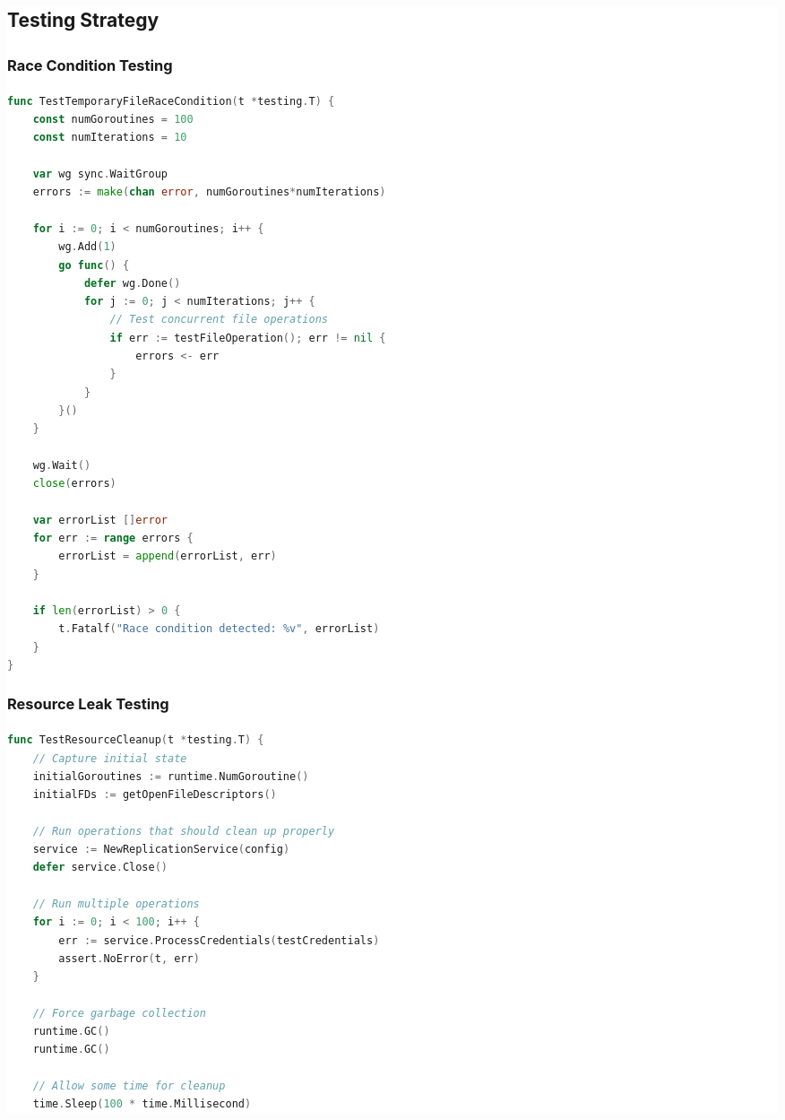 ## Testing Strategy

### Race Condition Testing

```go
func TestTemporaryFileRaceCondition(t *testing.T) {
    const numGoroutines = 100
    const numIterations = 10
    
    var wg sync.WaitGroup
    errors := make(chan error, numGoroutines*numIterations)
    
    for i := 0; i < numGoroutines; i++ {
        wg.Add(1)
        go func() {
            defer wg.Done()
            for j := 0; j < numIterations; j++ {
                // Test concurrent file operations
                if err := testFileOperation(); err != nil {
                    errors <- err
                }
            }
        }()
    }
    
    wg.Wait()
    close(errors)
    
    var errorList []error
    for err := range errors {
        errorList = append(errorList, err)
    }
    
    if len(errorList) > 0 {
        t.Fatalf("Race condition detected: %v", errorList)
    }
}
```

### Resource Leak Testing

```go
func TestResourceCleanup(t *testing.T) {
    // Capture initial state
    initialGoroutines := runtime.NumGoroutine()
    initialFDs := getOpenFileDescriptors()
    
    // Run operations that should clean up properly
    service := NewReplicationService(config)
    defer service.Close()
    
    // Run multiple operations
    for i := 0; i < 100; i++ {
        err := service.ProcessCredentials(testCredentials)
        assert.NoError(t, err)
    }
    
    // Force garbage collection
    runtime.GC()
    runtime.GC()
    
    // Allow some time for cleanup
    time.Sleep(100 * time.Millisecond)
```